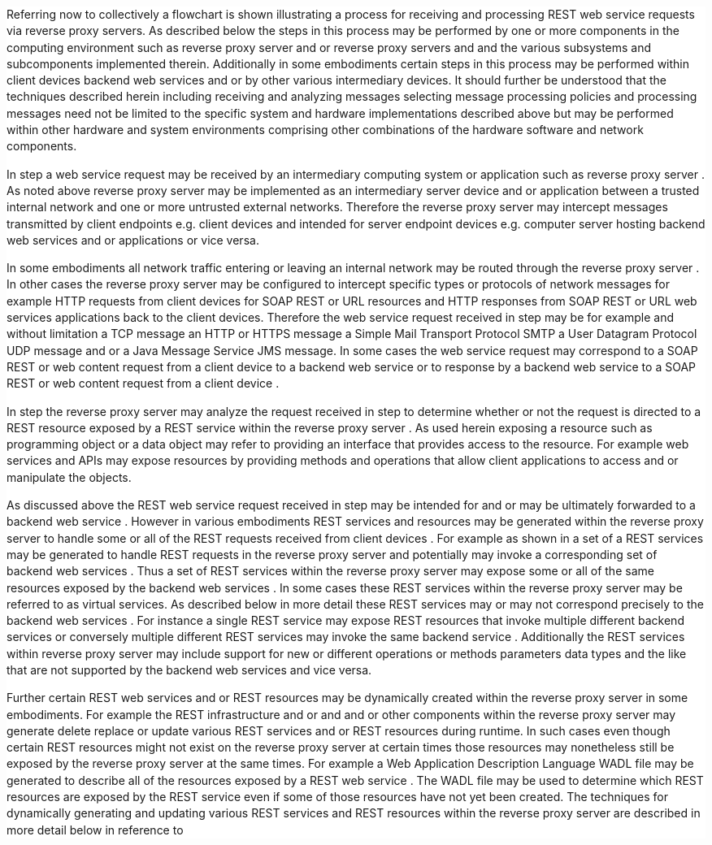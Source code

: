 Referring now to collectively a flowchart is shown illustrating a process for receiving and processing REST web service requests via reverse proxy servers. As described below the steps in this process may be performed by one or more components in the computing environment such as reverse proxy server and or reverse proxy servers and and the various subsystems and subcomponents implemented therein. Additionally in some embodiments certain steps in this process may be performed within client devices backend web services and or by other various intermediary devices. It should further be understood that the techniques described herein including receiving and analyzing messages selecting message processing policies and processing messages need not be limited to the specific system and hardware implementations described above but may be performed within other hardware and system environments comprising other combinations of the hardware software and network components.

In step a web service request may be received by an intermediary computing system or application such as reverse proxy server . As noted above reverse proxy server may be implemented as an intermediary server device and or application between a trusted internal network and one or more untrusted external networks. Therefore the reverse proxy server may intercept messages transmitted by client endpoints e.g. client devices and intended for server endpoint devices e.g. computer server hosting backend web services and or applications or vice versa.

In some embodiments all network traffic entering or leaving an internal network may be routed through the reverse proxy server . In other cases the reverse proxy server may be configured to intercept specific types or protocols of network messages for example HTTP requests from client devices for SOAP REST or URL resources and HTTP responses from SOAP REST or URL web services applications back to the client devices. Therefore the web service request received in step may be for example and without limitation a TCP message an HTTP or HTTPS message a Simple Mail Transport Protocol SMTP a User Datagram Protocol UDP message and or a Java Message Service JMS message. In some cases the web service request may correspond to a SOAP REST or web content request from a client device to a backend web service or to response by a backend web service to a SOAP REST or web content request from a client device .

In step the reverse proxy server may analyze the request received in step to determine whether or not the request is directed to a REST resource exposed by a REST service within the reverse proxy server . As used herein exposing a resource such as programming object or a data object may refer to providing an interface that provides access to the resource. For example web services and APIs may expose resources by providing methods and operations that allow client applications to access and or manipulate the objects.

As discussed above the REST web service request received in step may be intended for and or may be ultimately forwarded to a backend web service . However in various embodiments REST services and resources may be generated within the reverse proxy server to handle some or all of the REST requests received from client devices . For example as shown in a set of a REST services may be generated to handle REST requests in the reverse proxy server and potentially may invoke a corresponding set of backend web services . Thus a set of REST services within the reverse proxy server may expose some or all of the same resources exposed by the backend web services . In some cases these REST services within the reverse proxy server may be referred to as virtual services. As described below in more detail these REST services may or may not correspond precisely to the backend web services . For instance a single REST service may expose REST resources that invoke multiple different backend services or conversely multiple different REST services may invoke the same backend service . Additionally the REST services within reverse proxy server may include support for new or different operations or methods parameters data types and the like that are not supported by the backend web services and vice versa.

Further certain REST web services and or REST resources may be dynamically created within the reverse proxy server in some embodiments. For example the REST infrastructure and or and and or other components within the reverse proxy server may generate delete replace or update various REST services and or REST resources during runtime. In such cases even though certain REST resources might not exist on the reverse proxy server at certain times those resources may nonetheless still be exposed by the reverse proxy server at the same times. For example a Web Application Description Language WADL file may be generated to describe all of the resources exposed by a REST web service . The WADL file may be used to determine which REST resources are exposed by the REST service even if some of those resources have not yet been created. The techniques for dynamically generating and updating various REST services and REST resources within the reverse proxy server are described in more detail below in reference to
